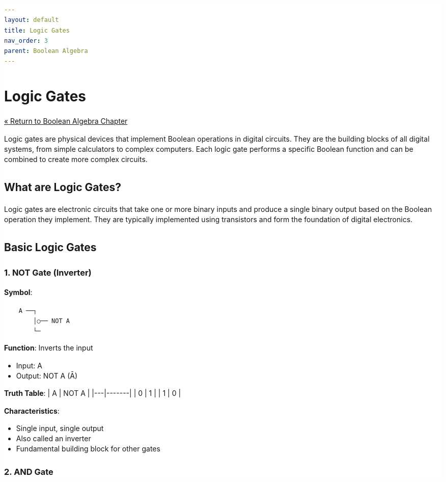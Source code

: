 ```yaml
---
layout: default
title: Logic Gates
nav_order: 3
parent: Boolean Algebra
---
```


# Logic Gates

[&laquo; Return to Boolean Algebra Chapter](index.md)

Logic gates are physical devices that implement Boolean operations in digital circuits. They are the building blocks of all digital systems, from simple calculators to complex computers. Each logic gate performs a specific Boolean function and can be combined to create more complex circuits.

## What are Logic Gates?

Logic gates are electronic circuits that take one or more binary inputs and produce a single binary output based on the Boolean operation they implement. They are typically implemented using transistors and form the foundation of digital electronics.

## Basic Logic Gates

### 1. NOT Gate (Inverter)

**Symbol**: 
```
    A ──┐
        │○── NOT A
        └─
```

**Function**: Inverts the input
- Input: A
- Output: NOT A (Ā)

**Truth Table**:
| A | NOT A |
|---|-------|
| 0 |   1   |
| 1 |   0   |

**Characteristics**:
- Single input, single output
- Also called an inverter
- Fundamental building block for other gates

### 2. AND Gate
